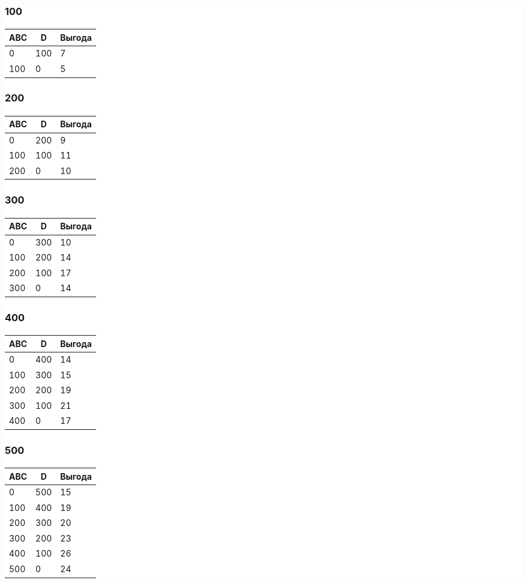 ### 100
| ABC | D   | Выгода |
|-----|-----|--------|
| 0   | 100 | 7      |
| 100 | 0   | 5      |

### 200

| ABC | D   | Выгода |
|-----|-----|--------|
| 0   | 200 | 9      |
| 100 | 100 | 11     |
| 200 | 0   | 10     |

### 300

| ABC | D   | Выгода |
|-----|-----|--------|
| 0   | 300 | 10     |
| 100 | 200 | 14     |
| 200 | 100 | 17     |
| 300 | 0   | 14     |

### 400

| ABC | D   | Выгода |
|-----|-----|--------|
| 0   | 400 | 14     |
| 100 | 300 | 15     |
| 200 | 200 | 19     |
| 300 | 100 | 21     |
| 400 | 0   | 17     |

### 500

| ABC | D   | Выгода |
|-----|-----|--------|
| 0   | 500 | 15     |
| 100 | 400 | 19     |
| 200 | 300 | 20     |
| 300 | 200 | 23     |
| 400 | 100 | 26     |
| 500 | 0   | 24     |
